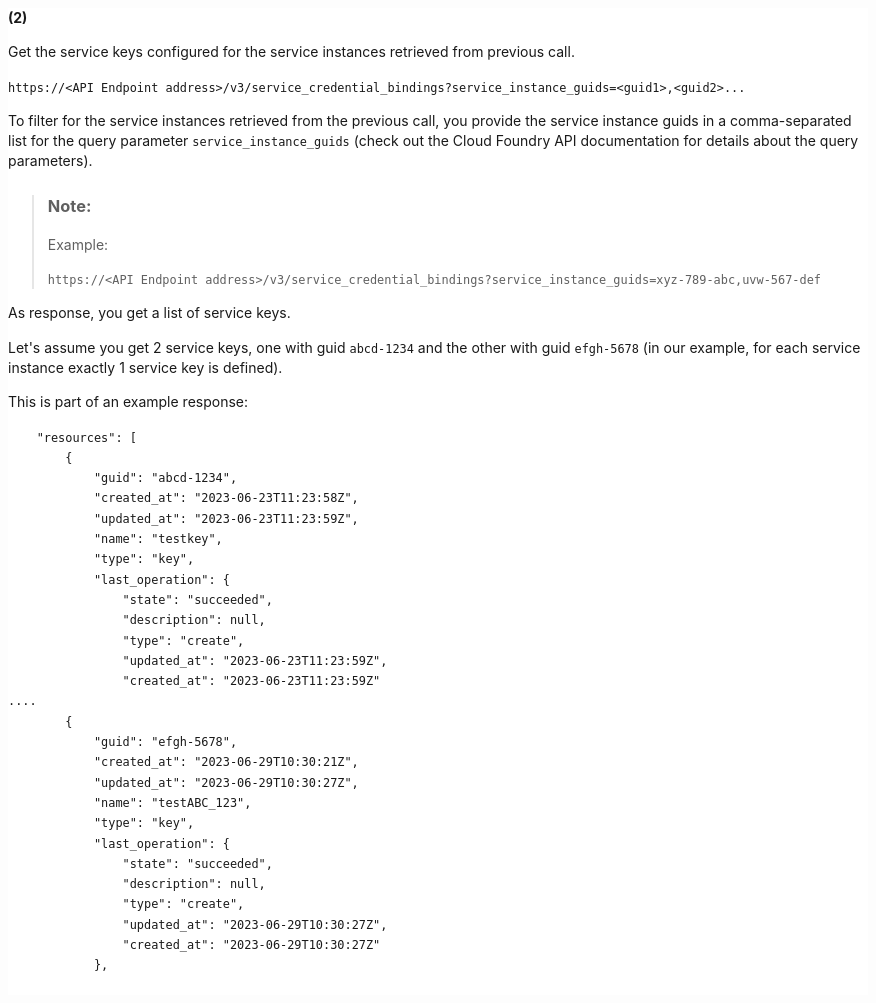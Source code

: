 

</td>
</tr>
<tr>
<td valign="top">

**\(2\)**

Get the service keys configured for the service instances retrieved from previous call.

</td>
<td valign="top">

`https://<API Endpoint address>/v3/service_credential_bindings?service_instance_guids=<guid1>,<guid2>...`

To filter for the service instances retrieved from the previous call, you provide the service instance guids in a comma-separated list for the query parameter `service_instance_guids` \(check out the Cloud Foundry API documentation for details about the query parameters\).

> ### Note:  
> Example:
> 
> `https://<API Endpoint address>/v3/service_credential_bindings?service_instance_guids=xyz-789-abc,uvw-567-def`



</td>
<td valign="top">

As response, you get a list of service keys.

Let's assume you get 2 service keys, one with guid `abcd-1234` and the other with guid `efgh-5678` \(in our example, for each service instance exactly 1 service key is defined\).

This is part of an example response:

```
    "resources": [
        {
            "guid": "abcd-1234",
            "created_at": "2023-06-23T11:23:58Z",
            "updated_at": "2023-06-23T11:23:59Z",
            "name": "testkey",
            "type": "key",
            "last_operation": {
                "state": "succeeded",
                "description": null,
                "type": "create",
                "updated_at": "2023-06-23T11:23:59Z",
                "created_at": "2023-06-23T11:23:59Z"
....
        {
            "guid": "efgh-5678",
            "created_at": "2023-06-29T10:30:21Z",
            "updated_at": "2023-06-29T10:30:27Z",
            "name": "testABC_123",
            "type": "key",
            "last_operation": {
                "state": "succeeded",
                "description": null,
                "type": "create",
                "updated_at": "2023-06-29T10:30:27Z",
                "created_at": "2023-06-29T10:30:27Z"
            },
 
```
